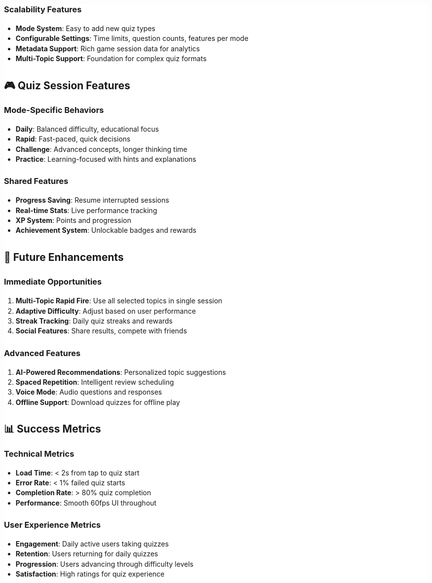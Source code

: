 ### Scalability Features
- **Mode System**: Easy to add new quiz types
- **Configurable Settings**: Time limits, question counts, features per mode
- **Metadata Support**: Rich game session data for analytics
- **Multi-Topic Support**: Foundation for complex quiz formats

## 🎮 Quiz Session Features

### Mode-Specific Behaviors
- **Daily**: Balanced difficulty, educational focus
- **Rapid**: Fast-paced, quick decisions
- **Challenge**: Advanced concepts, longer thinking time
- **Practice**: Learning-focused with hints and explanations

### Shared Features
- **Progress Saving**: Resume interrupted sessions
- **Real-time Stats**: Live performance tracking
- **XP System**: Points and progression
- **Achievement System**: Unlockable badges and rewards

## 🔮 Future Enhancements

### Immediate Opportunities
1. **Multi-Topic Rapid Fire**: Use all selected topics in single session
2. **Adaptive Difficulty**: Adjust based on user performance
3. **Streak Tracking**: Daily quiz streaks and rewards
4. **Social Features**: Share results, compete with friends

### Advanced Features
1. **AI-Powered Recommendations**: Personalized topic suggestions
2. **Spaced Repetition**: Intelligent review scheduling
3. **Voice Mode**: Audio questions and responses
4. **Offline Support**: Download quizzes for offline play

## 📊 Success Metrics

### Technical Metrics
- **Load Time**: < 2s from tap to quiz start
- **Error Rate**: < 1% failed quiz starts
- **Completion Rate**: > 80% quiz completion
- **Performance**: Smooth 60fps UI throughout

### User Experience Metrics
- **Engagement**: Daily active users taking quizzes
- **Retention**: Users returning for daily quizzes
- **Progression**: Users advancing through difficulty levels
- **Satisfaction**: High ratings for quiz experience
